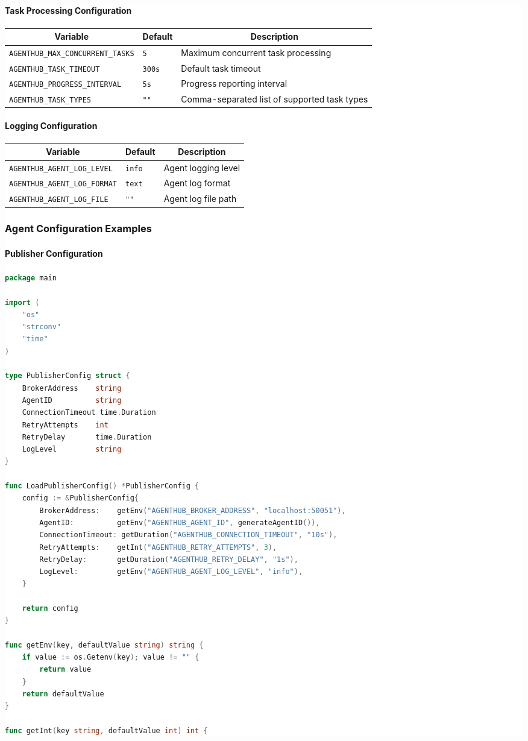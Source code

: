 #### Task Processing Configuration

| Variable | Default | Description |
|----------|---------|-------------|
| `AGENTHUB_MAX_CONCURRENT_TASKS` | `5` | Maximum concurrent task processing |
| `AGENTHUB_TASK_TIMEOUT` | `300s` | Default task timeout |
| `AGENTHUB_PROGRESS_INTERVAL` | `5s` | Progress reporting interval |
| `AGENTHUB_TASK_TYPES` | `""` | Comma-separated list of supported task types |

#### Logging Configuration

| Variable | Default | Description |
|----------|---------|-------------|
| `AGENTHUB_AGENT_LOG_LEVEL` | `info` | Agent logging level |
| `AGENTHUB_AGENT_LOG_FORMAT` | `text` | Agent log format |
| `AGENTHUB_AGENT_LOG_FILE` | `""` | Agent log file path |

### Agent Configuration Examples

#### Publisher Configuration

```go
package main

import (
    "os"
    "strconv"
    "time"
)

type PublisherConfig struct {
    BrokerAddress    string
    AgentID          string
    ConnectionTimeout time.Duration
    RetryAttempts    int
    RetryDelay       time.Duration
    LogLevel         string
}

func LoadPublisherConfig() *PublisherConfig {
    config := &PublisherConfig{
        BrokerAddress:    getEnv("AGENTHUB_BROKER_ADDRESS", "localhost:50051"),
        AgentID:          getEnv("AGENTHUB_AGENT_ID", generateAgentID()),
        ConnectionTimeout: getDuration("AGENTHUB_CONNECTION_TIMEOUT", "10s"),
        RetryAttempts:    getInt("AGENTHUB_RETRY_ATTEMPTS", 3),
        RetryDelay:       getDuration("AGENTHUB_RETRY_DELAY", "1s"),
        LogLevel:         getEnv("AGENTHUB_AGENT_LOG_LEVEL", "info"),
    }

    return config
}

func getEnv(key, defaultValue string) string {
    if value := os.Getenv(key); value != "" {
        return value
    }
    return defaultValue
}

func getInt(key string, defaultValue int) int {
```